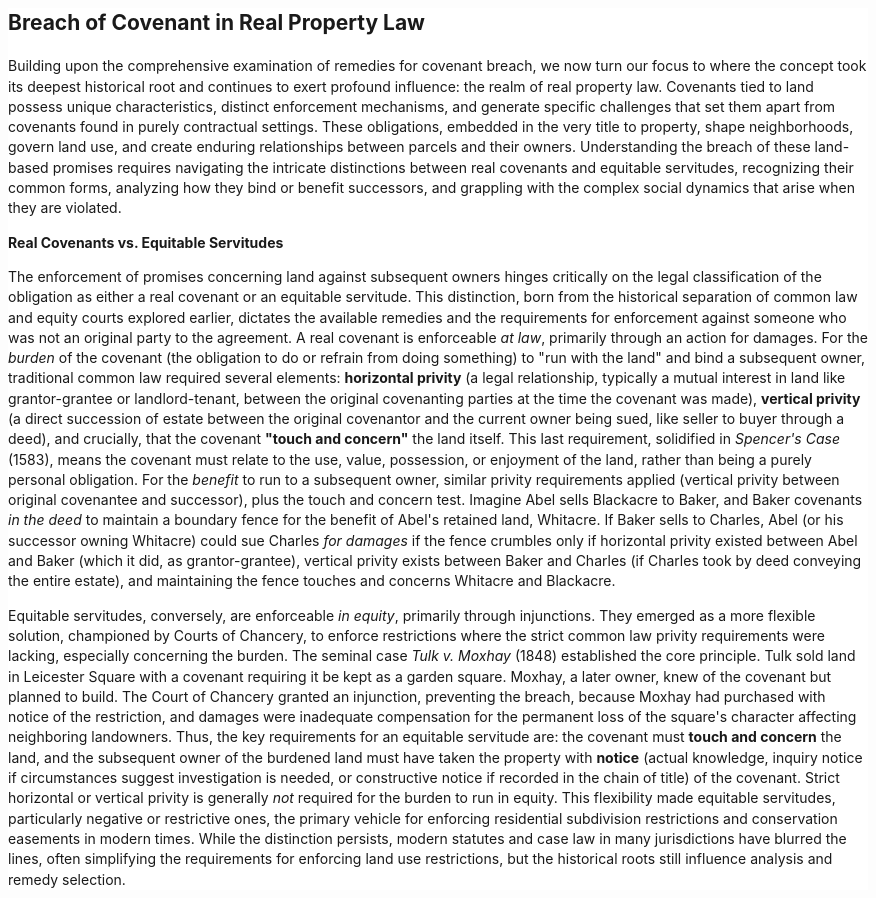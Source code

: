 ## Breach of Covenant in Real Property Law

Building upon the comprehensive examination of remedies for covenant breach, we now turn our focus to where the concept took its deepest historical root and continues to exert profound influence: the realm of real property law. Covenants tied to land possess unique characteristics, distinct enforcement mechanisms, and generate specific challenges that set them apart from covenants found in purely contractual settings. These obligations, embedded in the very title to property, shape neighborhoods, govern land use, and create enduring relationships between parcels and their owners. Understanding the breach of these land-based promises requires navigating the intricate distinctions between real covenants and equitable servitudes, recognizing their common forms, analyzing how they bind or benefit successors, and grappling with the complex social dynamics that arise when they are violated.

**Real Covenants vs. Equitable Servitudes**

The enforcement of promises concerning land against subsequent owners hinges critically on the legal classification of the obligation as either a real covenant or an equitable servitude. This distinction, born from the historical separation of common law and equity courts explored earlier, dictates the available remedies and the requirements for enforcement against someone who was not an original party to the agreement. A real covenant is enforceable *at law*, primarily through an action for damages. For the *burden* of the covenant (the obligation to do or refrain from doing something) to "run with the land" and bind a subsequent owner, traditional common law required several elements: **horizontal privity** (a legal relationship, typically a mutual interest in land like grantor-grantee or landlord-tenant, between the original covenanting parties at the time the covenant was made), **vertical privity** (a direct succession of estate between the original covenantor and the current owner being sued, like seller to buyer through a deed), and crucially, that the covenant **"touch and concern"** the land itself. This last requirement, solidified in *Spencer's Case* (1583), means the covenant must relate to the use, value, possession, or enjoyment of the land, rather than being a purely personal obligation. For the *benefit* to run to a subsequent owner, similar privity requirements applied (vertical privity between original covenantee and successor), plus the touch and concern test. Imagine Abel sells Blackacre to Baker, and Baker covenants *in the deed* to maintain a boundary fence for the benefit of Abel's retained land, Whitacre. If Baker sells to Charles, Abel (or his successor owning Whitacre) could sue Charles *for damages* if the fence crumbles only if horizontal privity existed between Abel and Baker (which it did, as grantor-grantee), vertical privity exists between Baker and Charles (if Charles took by deed conveying the entire estate), and maintaining the fence touches and concerns Whitacre and Blackacre.

Equitable servitudes, conversely, are enforceable *in equity*, primarily through injunctions. They emerged as a more flexible solution, championed by Courts of Chancery, to enforce restrictions where the strict common law privity requirements were lacking, especially concerning the burden. The seminal case *Tulk v. Moxhay* (1848) established the core principle. Tulk sold land in Leicester Square with a covenant requiring it be kept as a garden square. Moxhay, a later owner, knew of the covenant but planned to build. The Court of Chancery granted an injunction, preventing the breach, because Moxhay had purchased with notice of the restriction, and damages were inadequate compensation for the permanent loss of the square's character affecting neighboring landowners. Thus, the key requirements for an equitable servitude are: the covenant must **touch and concern** the land, and the subsequent owner of the burdened land must have taken the property with **notice** (actual knowledge, inquiry notice if circumstances suggest investigation is needed, or constructive notice if recorded in the chain of title) of the covenant. Strict horizontal or vertical privity is generally *not* required for the burden to run in equity. This flexibility made equitable servitudes, particularly negative or restrictive ones, the primary vehicle for enforcing residential subdivision restrictions and conservation easements in modern times. While the distinction persists, modern statutes and case law in many jurisdictions have blurred the lines, often simplifying the requirements for enforcing land use restrictions, but the historical roots still influence analysis and remedy selection.
